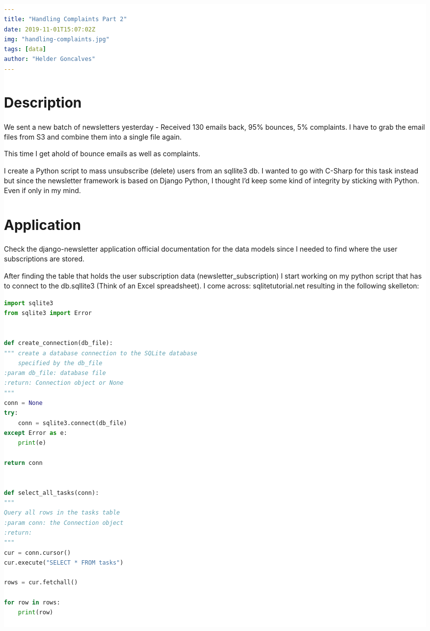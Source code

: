 ```yaml
---
title: "Handling Complaints Part 2"
date: 2019-11-01T15:07:02Z
img: "handling-complaints.jpg"
tags: [data]
author: "Helder Goncalves"
---
```


# Description

We sent a new batch of newsletters yesterday - Received 130 emails back, 95% bounces, 5% complaints. I have to grab the email files from S3 and combine them into a single file again.

This time I get ahold of bounce emails as well as complaints.

I create a Python script to mass unsubscribe (delete) users from an sqllite3 db. I wanted to go with C-Sharp for this task instead but since the newsletter framework is based on Django Python, I thought I’d keep some kind of integrity by sticking with Python. Even if only in my mind.

# Application

Check the django-newsletter application official documentation for the data models since I needed to find where the user subscriptions are stored. 

After finding the table that holds the user subscription data (newsletter_subscription) I start working on my python script that has to connect to the db.sqllite3 (Think of an Excel spreadsheet). I come across: sqlitetutorial.net resulting in the following skelleton:

```python
import sqlite3
from sqlite3 import Error
    
    
def create_connection(db_file):
""" create a database connection to the SQLite database
    specified by the db_file
:param db_file: database file
:return: Connection object or None
"""
conn = None
try:
    conn = sqlite3.connect(db_file)
except Error as e:
    print(e)
    
return conn
    
    
def select_all_tasks(conn):
"""
Query all rows in the tasks table
:param conn: the Connection object
:return:
"""
cur = conn.cursor()
cur.execute("SELECT * FROM tasks")
    
rows = cur.fetchall()
    
for row in rows:
    print(row)
    
```